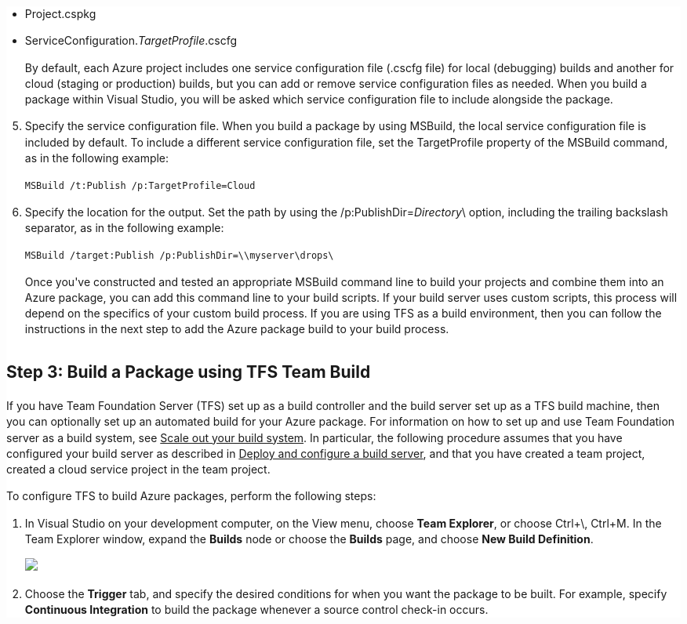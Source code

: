    * Project.cspkg
* ServiceConfiguration.*TargetProfile*.cscfg

   By default, each Azure project includes one
service configuration file (.cscfg file) for local (debugging)
builds and another for cloud (staging or production) builds, but you
can add or remove service configuration files as needed. When you
build a package within Visual Studio, you will be asked which
service configuration file to include alongside the package.

5. Specify the service configuration file. When you build a package by
using MSBuild, the local service configuration file is included by
default. To include a different service configuration file, set the
TargetProfile property of the MSBuild command, as in the following
example:

       MSBuild /t:Publish /p:TargetProfile=Cloud
6. Specify the location for the output. Set the path by using the
/p:PublishDir=*Directory*\\ option, including the trailing
backslash separator, as in the following example:

       MSBuild /target:Publish /p:PublishDir=\\myserver\drops\

   Once you've constructed and tested an appropriate MSBuild command
line to build your projects and combine them into an Azure package,
you can add this command line to your build scripts. If your build
server uses custom scripts, this process will depend on the
specifics of your custom build process. If you are using TFS as a
build environment, then you can follow the instructions in the next
step to add the Azure package build to your build process.


## Step 3: Build a Package using TFS Team Build
If you have Team Foundation Server (TFS) set up as a build controller
and the build server set up as a TFS build machine, then you can optionally set up
an automated build for your Azure package. For information on
how to set up and use Team Foundation server as a build system, see
[Scale out your build system](https://msdn.microsoft.com/library/dd793166.aspx). In particular, the
following procedure assumes that you have configured your build server
as described in [Deploy and configure a build server](https://msdn.microsoft.com/library/ms181712.aspx), and that you have created
a team project, created a cloud service project in the team project.

To configure TFS to build Azure packages, perform the following
steps:

1. In Visual Studio on your development computer, on the View
menu, choose **Team Explorer**, or choose Ctrl+\\, Ctrl+M. In the
Team Explorer window, expand the **Builds** node or choose the **Builds**
page, and choose **New Build Definition**.

   ![][0]

2. Choose the **Trigger** tab, and specify the desired conditions for
when you want the package to be built. For example, specify
**Continuous Integration** to build the package whenever a source
control check-in occurs.


  [Continuous Delivery to Azure by Using Visual Studio Team Services]: cloud-services-continuous-delivery-use-vso.md  
  [Team Foundation Build Service]: https://msdn.microsoft.com/library/ee259687.aspx
  [.NET Framework 4]: https://www.microsoft.com/download/details.aspx?id=17851
  [.NET Framework 4.5]: https://www.microsoft.com/download/details.aspx?id=30653
  [.NET Framework 4.5.2]: https://www.microsoft.com/download/details.aspx?id=42643
  [Scale out your build system]: https://msdn.microsoft.com/library/dd793166.aspx
  [Deploy and configure a build server]: https://msdn.microsoft.com/library/ms181712.aspx
  [Azure PowerShell cmdlets]: powershell-install-configure.md
  [the .publishsettings file]: https://manage.windowsazure.com/download/publishprofile.aspx?wa=wsignin1.0
  [0]: ./media/cloud-services-dotnet-continuous-delivery/tfs-01bc.png
  [2]: ./media/cloud-services-dotnet-continuous-delivery/tfs-02.png
  [3]: ./media/cloud-services-dotnet-continuous-delivery/common-task-tfs-03.png
  [4]: ./media/cloud-services-dotnet-continuous-delivery/common-task-tfs-04.png
  [5]: ./media/cloud-services-dotnet-continuous-delivery/common-task-tfs-05.png
  [6]: ./media/cloud-services-dotnet-continuous-delivery/common-task-tfs-06.png